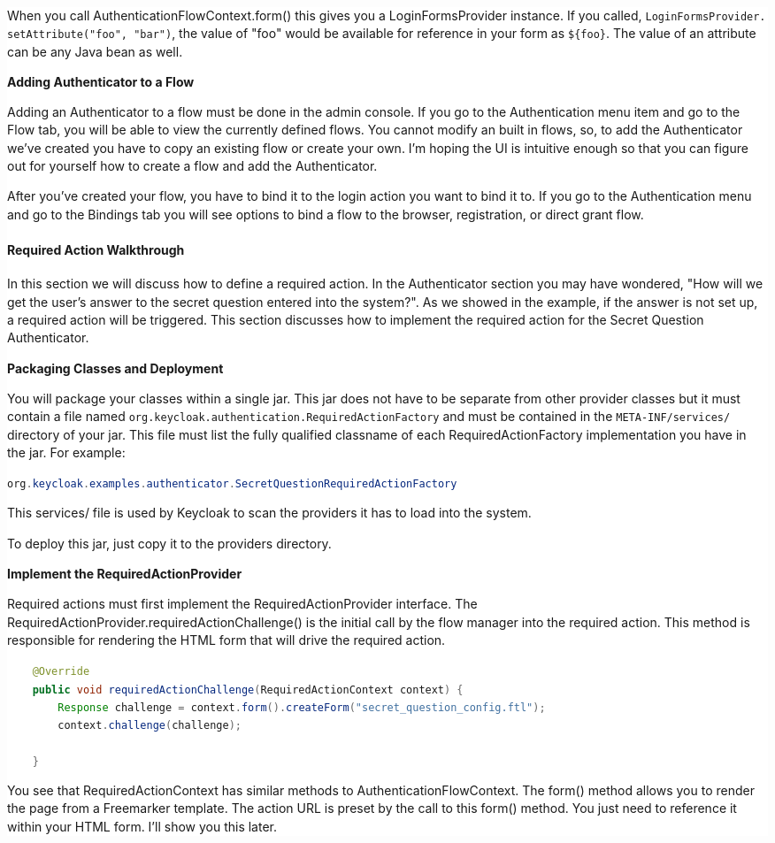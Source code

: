 When you call AuthenticationFlowContext.form() this gives you a LoginFormsProvider instance. If you called, `LoginFormsProvider.setAttribute("foo", "bar")`, the value of "foo" would be available for reference in your form as `${foo}`. The value of an attribute can be any Java bean as well.

**Adding Authenticator to a Flow**

Adding an Authenticator to a flow must be done in the admin console. If you go to the Authentication menu item and go to the Flow tab, you will be able to view the currently defined flows. You cannot modify an built in flows, so, to add the Authenticator we’ve created you have to copy an existing flow or create your own. I’m hoping the UI is intuitive enough so that you can figure out for yourself how to create a flow and add the Authenticator.

After you’ve created your flow, you have to bind it to the login action you want to bind it to. If you go to the Authentication menu and go to the Bindings tab you will see options to bind a flow to the browser, registration, or direct grant flow.

#### Required Action Walkthrough <a href="#required_action_walkthrough" id="required_action_walkthrough"></a>

In this section we will discuss how to define a required action. In the Authenticator section you may have wondered, "How will we get the user’s answer to the secret question entered into the system?". As we showed in the example, if the answer is not set up, a required action will be triggered. This section discusses how to implement the required action for the Secret Question Authenticator.

**Packaging Classes and Deployment**

You will package your classes within a single jar. This jar does not have to be separate from other provider classes but it must contain a file named `org.keycloak.authentication.RequiredActionFactory` and must be contained in the `META-INF/services/` directory of your jar. This file must list the fully qualified classname of each RequiredActionFactory implementation you have in the jar. For example:

```java
org.keycloak.examples.authenticator.SecretQuestionRequiredActionFactory
```

This services/ file is used by Keycloak to scan the providers it has to load into the system.

To deploy this jar, just copy it to the providers directory.

**Implement the RequiredActionProvider**

Required actions must first implement the RequiredActionProvider interface. The RequiredActionProvider.requiredActionChallenge() is the initial call by the flow manager into the required action. This method is responsible for rendering the HTML form that will drive the required action.

```java
    @Override
    public void requiredActionChallenge(RequiredActionContext context) {
        Response challenge = context.form().createForm("secret_question_config.ftl");
        context.challenge(challenge);

    }
```

You see that RequiredActionContext has similar methods to AuthenticationFlowContext. The form() method allows you to render the page from a Freemarker template. The action URL is preset by the call to this form() method. You just need to reference it within your HTML form. I’ll show you this later.
